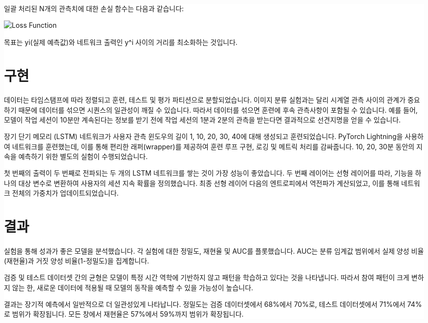일괄 처리된 N개의 관측치에 대한 손실 함수는 다음과 같습니다:

![Loss Function](/assets/img/2024-06-19-DeepLearningtoPredictEngagementinOnlinePlatforms_5.png)

목표는 yi(실제 예측값)와 네트워크 출력인 y^i 사이의 거리를 최소화하는 것입니다.

# 구현



<ins class="adsbygoogle"
     style="display:block"
     data-ad-client="ca-pub-4877378276818686"
     data-ad-slot="1107185301"
     data-ad-format="auto"
     data-full-width-responsive="true"></ins>

<script>
     (adsbygoogle = window.adsbygoogle || []).push({});
</script>

데이터는 타임스탬프에 따라 정렬되고 훈련, 테스트 및 평가 파티션으로 분할되었습니다. 이미지 분류 실험과는 달리 시계열 관측 사이의 관계가 중요하기 때문에 데이터를 섞으면 시퀀스의 일관성이 깨질 수 있습니다. 따라서 데이터를 섞으면 훈련에 후속 관측사항이 포함될 수 있습니다. 예를 들어, 모델이 작업 세션이 10분만 계속된다는 정보를 받기 전에 작업 세션의 1분과 2분의 관측을 받는다면 결과적으로 선견지명을 얻을 수 있습니다.

장기 단기 메모리 (LSTM) 네트워크가 사용자 관측 윈도우의 길이 1, 10, 20, 30, 40에 대해 생성되고 훈련되었습니다. PyTorch Lightning을 사용하여 네트워크를 훈련했는데, 이를 통해 편리한 래퍼(wrapper)를 제공하여 훈련 루프 구현, 로깅 및 메트릭 처리를 감싸줍니다. 10, 20, 30분 동안의 지속을 예측하기 위한 별도의 실험이 수행되었습니다.

첫 번째의 출력이 두 번째로 전파되는 두 개의 LSTM 네트워크를 쌓는 것이 가장 성능이 좋았습니다. 두 번째 레이어는 선형 레이어를 따라, 기능을 하나의 대상 변수로 변환하여 사용자의 세션 지속 확률을 정의했습니다. 최종 선형 레이어 다음의 엔트로피에서 역전파가 계산되었고, 이를 통해 네트워크 전체의 가중치가 업데이트되었습니다.



<ins class="adsbygoogle"
     style="display:block"
     data-ad-client="ca-pub-4877378276818686"
     data-ad-slot="1107185301"
     data-ad-format="auto"
     data-full-width-responsive="true"></ins>

<script>
     (adsbygoogle = window.adsbygoogle || []).push({});
</script>

# 결과

실험을 통해 성과가 좋은 모델을 분석했습니다. 각 실험에 대한 정밀도, 재현율 및 AUC를 플롯했습니다. AUC는 분류 임계값 범위에서 실제 양성 비율(재현율)과 거짓 양성 비율(1-정밀도)을 집계합니다.

검증 및 테스트 데이터셋 간의 균형은 모델이 특정 시간 역학에 기반하지 않고 패턴을 학습하고 있다는 것을 나타냅니다. 따라서 참여 패턴이 크게 변하지 않는 한, 새로운 데이터에 적용될 때 모델의 동작을 예측할 수 있을 가능성이 높습니다.

결과는 장기적 예측에서 일반적으로 더 일관성있게 나타납니다. 정밀도는 검증 데이터셋에서 68%에서 70%로, 테스트 데이터셋에서 71%에서 74%로 범위가 확장됩니다. 모든 창에서 재현율은 57%에서 59%까지 범위가 확장됩니다.
